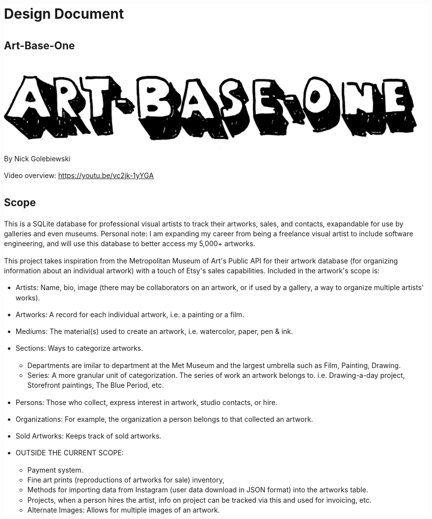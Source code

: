 # Design Document

## Art-Base-One
![Sketched logo for Art-Base-One](images/art-base-one-sketch-logo.jpg)
By Nick Golebiewski

Video overview: https://youtu.be/vc2jk-1yYGA

## Scope

This is a SQLite database for professional visual artists to track their artworks, sales, and contacts, exapandable for use by galleries and even museums. Personal note: I am expanding my career from being a freelance visual artist to include software engineering, and will use this database to better access my 5,000+ artworks. 

This project takes inspiration from the Metropolitan Museum of Art's Public API for their artwork database (for organizing information about an individual artwork) with a touch of Etsy's sales capabilities. Included in the artwork's scope is:

* Artists: Name, bio, image (there may be collaborators on an artwork, or if used by a gallery, a way to organize multiple artists' works).
* Artworks: A record for each individual artwork, i.e. a painting or a film.
* Mediums: The material(s) used to create an artwork, i.e. watercolor, paper, pen & ink.
* Sections: Ways to categorize artworks. 
    * Departments are imilar to department at the Met Museum and the largest umbrella such as Film, Painting, Drawing.
    * Series: A more granular unit of categorization. The series of work an artwork belongs to. i.e. Drawing-a-day project, Storefront paintings, The Blue Period, etc.
* Persons: Those who collect, express interest in artwork, studio contacts, or hire.
* Organizations: For example, the organization a person belongs to that collected an artwork.
* Sold Artworks: Keeps track of sold artworks. 

* OUTSIDE THE CURRENT SCOPE: 
    * Payment system.
    * Fine art prints (reproductions of artworks for sale) inventory, 
    * Methods for importing data from Instagram (user data download in JSON format) into the artworks table. 
    * Projects, when a person hires the artist, info on project can be tracked via this and used for invoicing, etc. 
    * Alternate Images: Allows for multiple images of an artwork.
